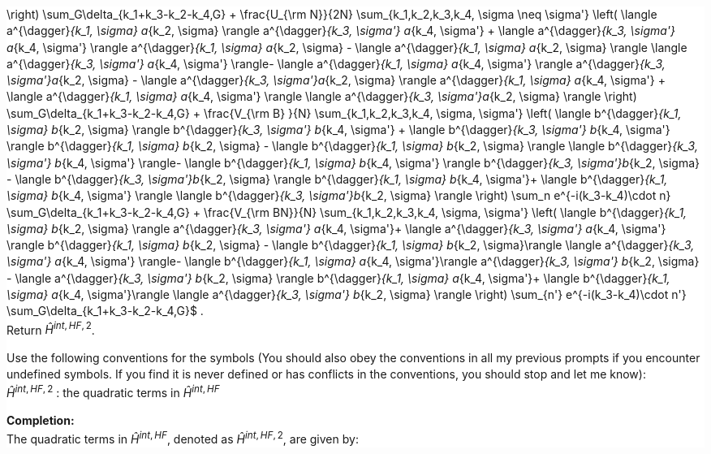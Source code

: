 \right) \sum_G\delta_{k_1+k_3-k_2-k_4,G} + 
\frac{U_{\rm N}}{2N} \sum_{k_1,k_2,k_3,k_4, \sigma \neq \sigma'}  \left( 
\langle a^{\dagger}_{k_1, \sigma} a_{k_2, \sigma} \rangle a^{\dagger}_{k_3, \sigma'} a_{k_4, \sigma'} + 
\langle a^{\dagger}_{k_3, \sigma'} a_{k_4, \sigma'} \rangle a^{\dagger}_{k_1, \sigma} a_{k_2, \sigma} -
\langle a^{\dagger}_{k_1, \sigma} a_{k_2, \sigma} \rangle  \langle a^{\dagger}_{k_3, \sigma'} a_{k_4, \sigma'} \rangle-
\langle a^{\dagger}_{k_1, \sigma} a_{k_4, \sigma'} \rangle a^{\dagger}_{k_3, \sigma'}a_{k_2, \sigma} -
\langle a^{\dagger}_{k_3, \sigma'}a_{k_2, \sigma} \rangle a^{\dagger}_{k_1, \sigma} a_{k_4, \sigma'} +
\langle a^{\dagger}_{k_1, \sigma} a_{k_4, \sigma'} \rangle \langle a^{\dagger}_{k_3, \sigma'}a_{k_2, \sigma} \rangle
\right) \sum_G\delta_{k_1+k_3-k_2-k_4,G} + 
\frac{V_{\rm B} }{N} \sum_{k_1,k_2,k_3,k_4, \sigma, \sigma'}  \left(
\langle b^{\dagger}_{k_1, \sigma} b_{k_2, \sigma} \rangle b^{\dagger}_{k_3, \sigma'} b_{k_4, \sigma'} + 
\langle b^{\dagger}_{k_3, \sigma'} b_{k_4, \sigma'} \rangle b^{\dagger}_{k_1, \sigma} b_{k_2, \sigma} -
\langle b^{\dagger}_{k_1, \sigma} b_{k_2, \sigma} \rangle  \langle b^{\dagger}_{k_3, \sigma'} b_{k_4, \sigma'} \rangle-
\langle b^{\dagger}_{k_1, \sigma} b_{k_4, \sigma'} \rangle b^{\dagger}_{k_3, \sigma'}b_{k_2, \sigma} -
\langle b^{\dagger}_{k_3, \sigma'}b_{k_2, \sigma} \rangle b^{\dagger}_{k_1, \sigma} b_{k_4, \sigma'}+
\langle b^{\dagger}_{k_1, \sigma} b_{k_4, \sigma'} \rangle \langle b^{\dagger}_{k_3, \sigma'}b_{k_2, \sigma} \rangle
\right) \sum_n e^{-i(k_3-k_4)\cdot n} \sum_G\delta_{k_1+k_3-k_2-k_4,G} + 
\frac{V_{\rm BN}}{N} \sum_{k_1,k_2,k_3,k_4, \sigma, \sigma'}  \left(
\langle b^{\dagger}_{k_1, \sigma} b_{k_2, \sigma} \rangle a^{\dagger}_{k_3, \sigma'} a_{k_4, \sigma'}+
\langle a^{\dagger}_{k_3, \sigma'} a_{k_4, \sigma'} \rangle b^{\dagger}_{k_1, \sigma} b_{k_2, \sigma}  -
\langle b^{\dagger}_{k_1, \sigma} b_{k_2, \sigma}\rangle \langle a^{\dagger}_{k_3, \sigma'} a_{k_4, \sigma'} \rangle-
\langle b^{\dagger}_{k_1, \sigma} a_{k_4, \sigma'}\rangle a^{\dagger}_{k_3, \sigma'}  b_{k_2, \sigma}  -
\langle a^{\dagger}_{k_3, \sigma'}  b_{k_2, \sigma} \rangle b^{\dagger}_{k_1, \sigma} a_{k_4, \sigma'}+
\langle b^{\dagger}_{k_1, \sigma} a_{k_4, \sigma'}\rangle \langle a^{\dagger}_{k_3, \sigma'}  b_{k_2, \sigma} \rangle
\right) \sum_{n'} e^{-i(k_3-k_4)\cdot n'} \sum_G\delta_{k_1+k_3-k_2-k_4,G}$
.  
Return $\hat{H}^{int,HF,2}$.  

Use the following conventions for the symbols (You should also obey the conventions in all my previous prompts if you encounter undefined symbols. If you find it is never defined or has conflicts in the conventions, you should stop and let me know):  
$\hat{H}^{int,HF,2}$ : the quadratic terms in $\hat{H}^{int,HF}$

**Completion:**  
The quadratic terms in $\hat{H}^{int,HF}$, denoted as $\hat{H}^{int,HF,2}$, are given by:

